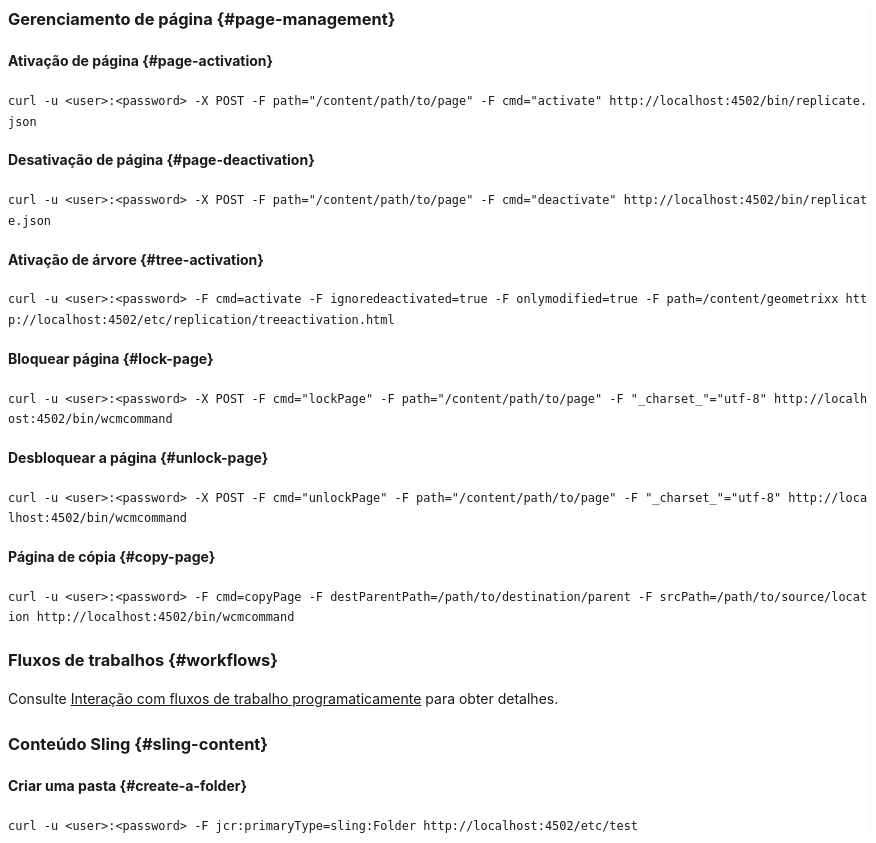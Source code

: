 ### Gerenciamento de página {#page-management}

#### Ativação de página {#page-activation}

```shell
curl -u <user>:<password> -X POST -F path="/content/path/to/page" -F cmd="activate" http://localhost:4502/bin/replicate.json
```

#### Desativação de página {#page-deactivation}

```shell
curl -u <user>:<password> -X POST -F path="/content/path/to/page" -F cmd="deactivate" http://localhost:4502/bin/replicate.json
```

#### Ativação de árvore {#tree-activation}

```shell
curl -u <user>:<password> -F cmd=activate -F ignoredeactivated=true -F onlymodified=true -F path=/content/geometrixx http://localhost:4502/etc/replication/treeactivation.html
```

#### Bloquear página {#lock-page}

```shell
curl -u <user>:<password> -X POST -F cmd="lockPage" -F path="/content/path/to/page" -F "_charset_"="utf-8" http://localhost:4502/bin/wcmcommand
```

#### Desbloquear a página {#unlock-page}

```shell
curl -u <user>:<password> -X POST -F cmd="unlockPage" -F path="/content/path/to/page" -F "_charset_"="utf-8" http://localhost:4502/bin/wcmcommand
```

#### Página de cópia {#copy-page}

```shell
curl -u <user>:<password> -F cmd=copyPage -F destParentPath=/path/to/destination/parent -F srcPath=/path/to/source/location http://localhost:4502/bin/wcmcommand
```

### Fluxos de trabalhos {#workflows}

Consulte [Interação com fluxos de trabalho programaticamente](/help/sites-developing/workflows-program-interaction.md) para obter detalhes.

### Conteúdo Sling {#sling-content}

#### Criar uma pasta {#create-a-folder}

```shell
curl -u <user>:<password> -F jcr:primaryType=sling:Folder http://localhost:4502/etc/test
```
